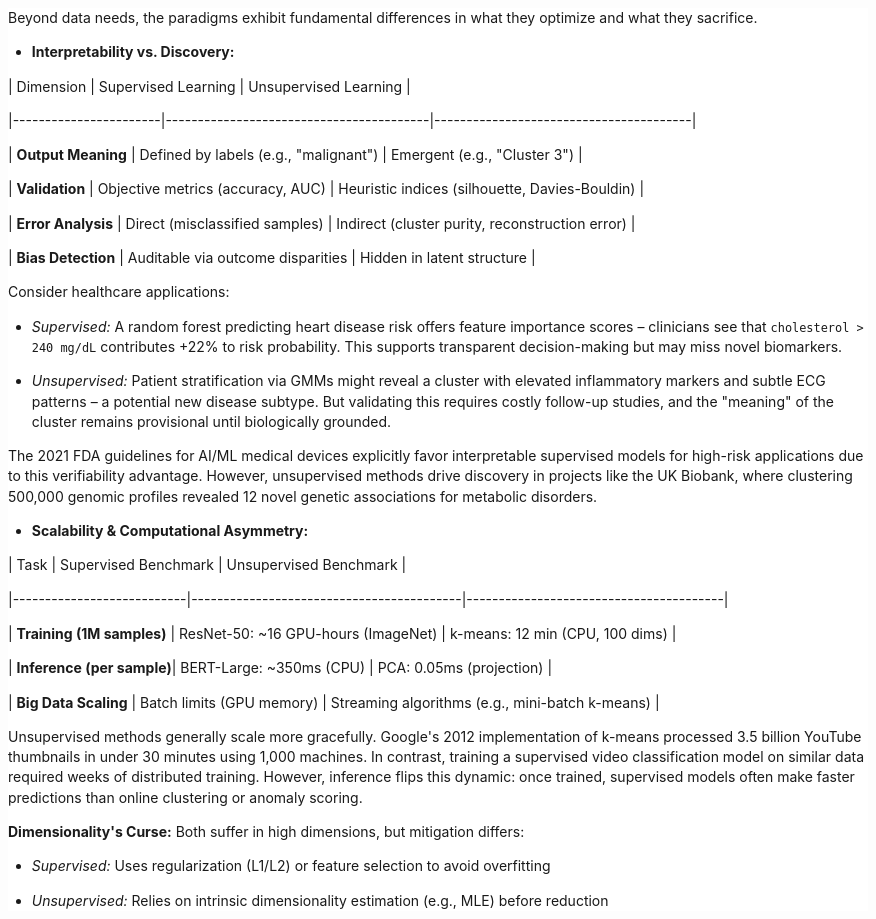 Beyond data needs, the paradigms exhibit fundamental differences in what they optimize and what they sacrifice.

*   **Interpretability vs. Discovery:**

| Dimension             | Supervised Learning                     | Unsupervised Learning                  |

|-----------------------|-----------------------------------------|----------------------------------------|

| **Output Meaning**    | Defined by labels (e.g., "malignant")   | Emergent (e.g., "Cluster 3")           |

| **Validation**        | Objective metrics (accuracy, AUC)       | Heuristic indices (silhouette, Davies-Bouldin) |

| **Error Analysis**    | Direct (misclassified samples)          | Indirect (cluster purity, reconstruction error) |

| **Bias Detection**    | Auditable via outcome disparities       | Hidden in latent structure             |

Consider healthcare applications:

- *Supervised:* A random forest predicting heart disease risk offers feature importance scores – clinicians see that `cholesterol > 240 mg/dL` contributes +22% to risk probability. This supports transparent decision-making but may miss novel biomarkers.

- *Unsupervised:* Patient stratification via GMMs might reveal a cluster with elevated inflammatory markers and subtle ECG patterns – a potential new disease subtype. But validating this requires costly follow-up studies, and the "meaning" of the cluster remains provisional until biologically grounded.

The 2021 FDA guidelines for AI/ML medical devices explicitly favor interpretable supervised models for high-risk applications due to this verifiability advantage. However, unsupervised methods drive discovery in projects like the UK Biobank, where clustering 500,000 genomic profiles revealed 12 novel genetic associations for metabolic disorders.

*   **Scalability & Computational Asymmetry:**

| Task                      | Supervised Benchmark                     | Unsupervised Benchmark                 |

|---------------------------|------------------------------------------|----------------------------------------|

| **Training (1M samples)** | ResNet-50: ~16 GPU-hours (ImageNet)      | k-means: 12 min (CPU, 100 dims)        |

| **Inference (per sample)**| BERT-Large: ~350ms (CPU)                 | PCA: 0.05ms (projection)               |

| **Big Data Scaling**      | Batch limits (GPU memory)                | Streaming algorithms (e.g., mini-batch k-means) |

Unsupervised methods generally scale more gracefully. Google's 2012 implementation of k-means processed 3.5 billion YouTube thumbnails in under 30 minutes using 1,000 machines. In contrast, training a supervised video classification model on similar data required weeks of distributed training. However, inference flips this dynamic: once trained, supervised models often make faster predictions than online clustering or anomaly scoring.

**Dimensionality's Curse:** Both suffer in high dimensions, but mitigation differs:

- *Supervised:* Uses regularization (L1/L2) or feature selection to avoid overfitting

- *Unsupervised:* Relies on intrinsic dimensionality estimation (e.g., MLE) before reduction

